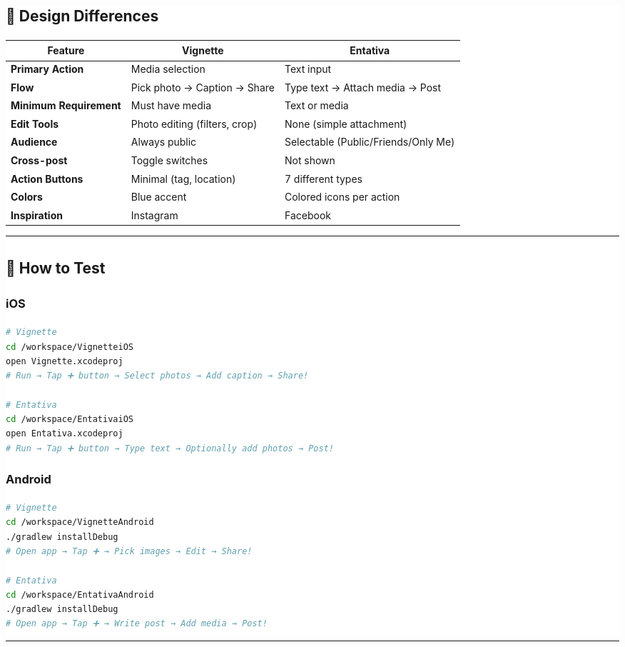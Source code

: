 ## 🎨 Design Differences

| Feature | Vignette | Entativa |
|---------|----------|----------|
| **Primary Action** | Media selection | Text input |
| **Flow** | Pick photo → Caption → Share | Type text → Attach media → Post |
| **Minimum Requirement** | Must have media | Text or media |
| **Edit Tools** | Photo editing (filters, crop) | None (simple attachment) |
| **Audience** | Always public | Selectable (Public/Friends/Only Me) |
| **Cross-post** | Toggle switches | Not shown |
| **Action Buttons** | Minimal (tag, location) | 7 different types |
| **Colors** | Blue accent | Colored icons per action |
| **Inspiration** | Instagram | Facebook |

---

## 🚀 How to Test

### iOS
```bash
# Vignette
cd /workspace/VignetteiOS
open Vignette.xcodeproj
# Run → Tap ➕ button → Select photos → Add caption → Share!

# Entativa
cd /workspace/EntativaiOS
open Entativa.xcodeproj
# Run → Tap ➕ button → Type text → Optionally add photos → Post!
```

### Android
```bash
# Vignette
cd /workspace/VignetteAndroid
./gradlew installDebug
# Open app → Tap ➕ → Pick images → Edit → Share!

# Entativa
cd /workspace/EntativaAndroid
./gradlew installDebug
# Open app → Tap ➕ → Write post → Add media → Post!
```

---
